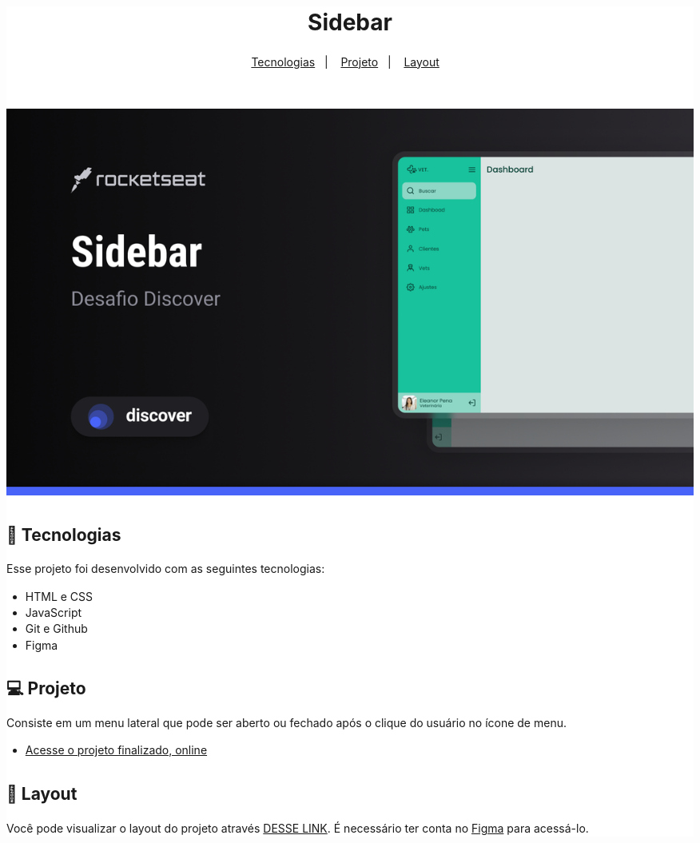 <h1 align="center"> Sidebar </h1>

<p align="center">
  <a href="#-tecnologias">Tecnologias</a>&nbsp;&nbsp;&nbsp;|&nbsp;&nbsp;&nbsp;
  <a href="#-projeto">Projeto</a>&nbsp;&nbsp;&nbsp;|&nbsp;&nbsp;&nbsp;
  <a href="#-layout">Layout</a>&nbsp;&nbsp;&nbsp;
</p>

<br>

<p align="center">
  <img alt="projeto Sidebar" src=".github/preview.png" width="100%">
</p>

## 🚀 Tecnologias

Esse projeto foi desenvolvido com as seguintes tecnologias:

- HTML e CSS
- JavaScript
- Git e Github
- Figma

## 💻 Projeto

Consiste em um menu lateral que pode ser aberto ou fechado após o clique do usuário no ícone de menu.

- [Acesse o projeto finalizado, online](https://oldrado-jr.github.io/sidebar)

## 🔖 Layout

Você pode visualizar o layout do projeto através [DESSE LINK](https://www.figma.com/community/file/1241118391775012454). É necessário ter conta no [Figma](https://figma.com) para acessá-lo.
